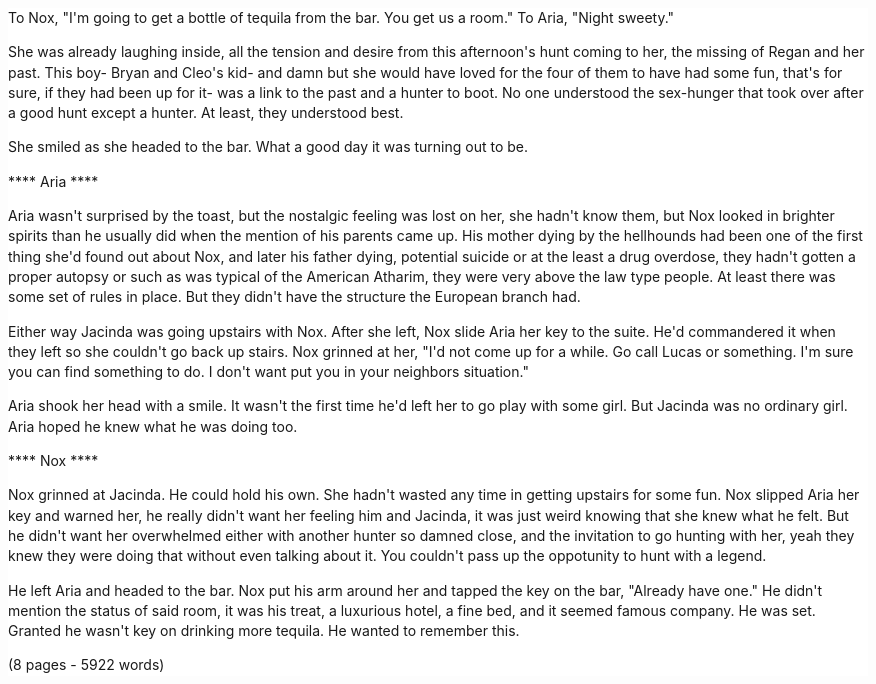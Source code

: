To Nox, "I'm going to get a bottle of tequila from the bar. You get us a room." To Aria, "Night sweety."

She was already laughing inside, all the tension and desire from this afternoon's hunt coming to her, the missing of Regan and her past. This boy- Bryan and Cleo's kid- and damn but she would have loved for the four of them to have had some fun, that's for sure, if they had been up for it- was a link to the past and a hunter to boot. No one understood the sex-hunger that took over after a good hunt except a hunter. At least, they understood best.

She smiled as she headed to the bar. What a good day it was turning out to be.

**** Aria ****

Aria wasn't surprised by the toast, but the nostalgic feeling was lost on her, she hadn't know them, but Nox looked in brighter spirits than he usually did when the mention of his parents came up.  His mother dying by the hellhounds had been one of the first thing she'd found out about Nox, and later his father dying, potential suicide or at the least a drug overdose, they hadn't gotten a proper autopsy or such as was typical of the American Atharim, they were very above the law type people.  At least there was some set of rules in place.  But they didn't have the structure the European branch had.

Either way Jacinda was going upstairs with Nox.  After she left, Nox slide Aria her key to the suite.  He'd commandered it when they left so she couldn't go back up stairs.  Nox grinned at her, "I'd not come up for a while.  Go call Lucas or something.  I'm sure you can find something to do.  I don't want put you in your neighbors situation."  

Aria shook her head with a smile.  It wasn't the first time he'd left her to go play with some girl.  But Jacinda was no ordinary girl.  Aria hoped he knew what he was doing too.

**** Nox ****

Nox grinned at Jacinda.  He could hold his own.  She hadn't wasted any time in getting upstairs for some fun.  Nox slipped Aria her key and warned her, he really didn't want her feeling him and Jacinda, it was just weird knowing that she knew what he felt.  But he didn't want her overwhelmed either with another hunter so damned close, and the invitation to go hunting with her, yeah they knew they were doing that without even talking about it.  You couldn't pass up the oppotunity to hunt with a legend.

He left Aria and headed to the bar.  Nox put his arm around her and tapped the key on the bar, "Already have one."  He didn't mention the status of said room, it was his treat, a luxurious hotel, a fine bed, and it seemed famous company.  He was set.  Granted he wasn't key on drinking more tequila.  He wanted to remember this.

(8 pages - 5922 words)

